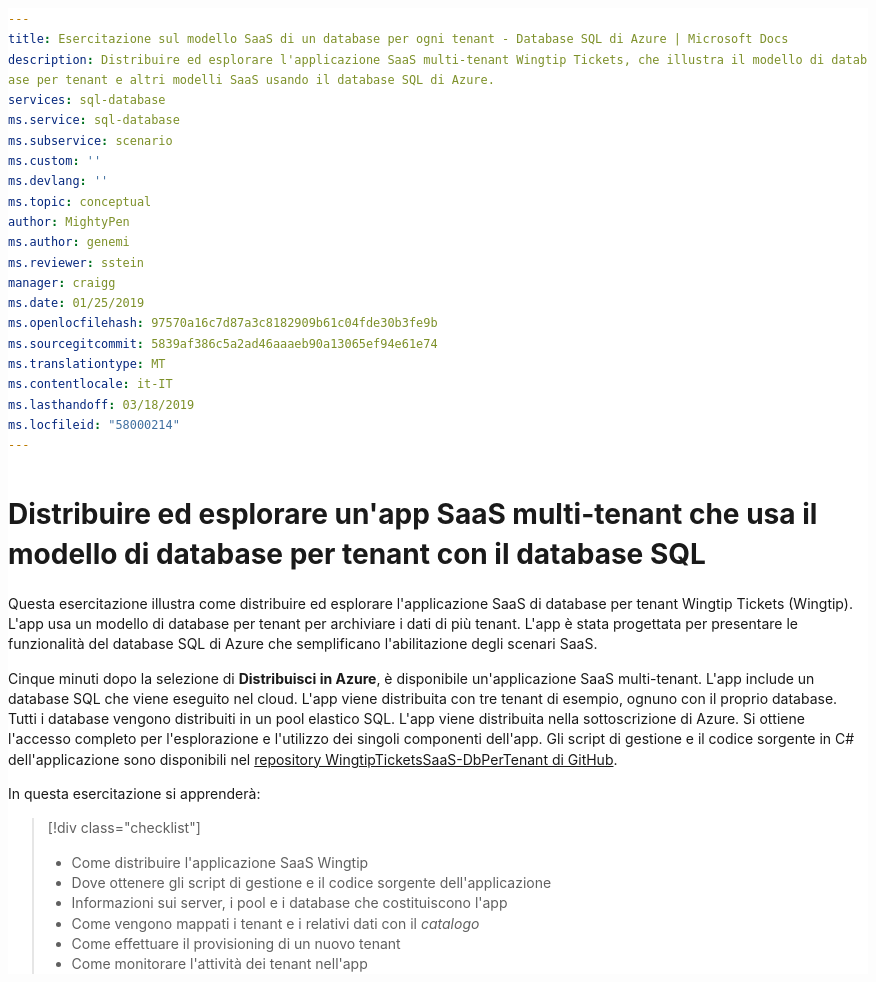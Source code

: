 ```yaml
---
title: Esercitazione sul modello SaaS di un database per ogni tenant - Database SQL di Azure | Microsoft Docs
description: Distribuire ed esplorare l'applicazione SaaS multi-tenant Wingtip Tickets, che illustra il modello di database per tenant e altri modelli SaaS usando il database SQL di Azure.
services: sql-database
ms.service: sql-database
ms.subservice: scenario
ms.custom: ''
ms.devlang: ''
ms.topic: conceptual
author: MightyPen
ms.author: genemi
ms.reviewer: sstein
manager: craigg
ms.date: 01/25/2019
ms.openlocfilehash: 97570a16c7d87a3c8182909b61c04fde30b3fe9b
ms.sourcegitcommit: 5839af386c5a2ad46aaaeb90a13065ef94e61e74
ms.translationtype: MT
ms.contentlocale: it-IT
ms.lasthandoff: 03/18/2019
ms.locfileid: "58000214"
---
```

# <a name="deploy-and-explore-a-multitenant-saas-app-that-uses-the-database-per-tenant-pattern-with-sql-database"></a>Distribuire ed esplorare un'app SaaS multi-tenant che usa il modello di database per tenant con il database SQL

Questa esercitazione illustra come distribuire ed esplorare l'applicazione SaaS di database per tenant Wingtip Tickets (Wingtip). L'app usa un modello di database per tenant per archiviare i dati di più tenant. L'app è stata progettata per presentare le funzionalità del database SQL di Azure che semplificano l'abilitazione degli scenari SaaS.

Cinque minuti dopo la selezione di **Distribuisci in Azure**, è disponibile un'applicazione SaaS multi-tenant. L'app include un database SQL che viene eseguito nel cloud. L'app viene distribuita con tre tenant di esempio, ognuno con il proprio database. Tutti i database vengono distribuiti in un pool elastico SQL. L'app viene distribuita nella sottoscrizione di Azure. Si ottiene l'accesso completo per l'esplorazione e l'utilizzo dei singoli componenti dell'app. Gli script di gestione e il codice sorgente in C# dell'applicazione sono disponibili nel [repository WingtipTicketsSaaS-DbPerTenant di GitHub][github-wingtip-dpt].

In questa esercitazione si apprenderà:

> [!div class="checklist"]
> - Come distribuire l'applicazione SaaS Wingtip
> - Dove ottenere gli script di gestione e il codice sorgente dell'applicazione
> - Informazioni sui server, i pool e i database che costituiscono l'app
> - Come vengono mappati i tenant e i relativi dati con il *catalogo*
> - Come effettuare il provisioning di un nuovo tenant
> - Come monitorare l'attività dei tenant nell'app


[github-wingtip-dpt]: https://github.com/Microsoft/WingtipTicketsSaaS-DbPerTenant